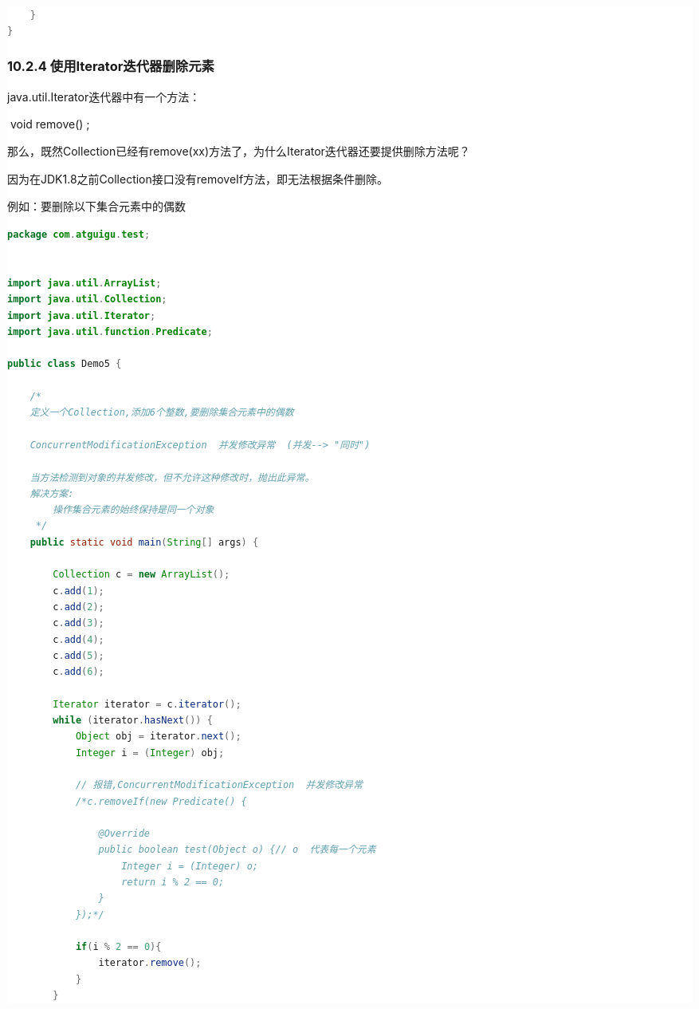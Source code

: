 ```java
    }
}

```

### 10.2.4 使用Iterator迭代器删除元素

java.util.Iterator迭代器中有一个方法：

​	void remove() ;

那么，既然Collection已经有remove(xx)方法了，为什么Iterator迭代器还要提供删除方法呢？

因为在JDK1.8之前Collection接口没有removeIf方法，即无法根据条件删除。

例如：要删除以下集合元素中的偶数

```java
package com.atguigu.test;


import java.util.ArrayList;
import java.util.Collection;
import java.util.Iterator;
import java.util.function.Predicate;

public class Demo5 {

    /*
    定义一个Collection,添加6个整数,要删除集合元素中的偶数

    ConcurrentModificationException  并发修改异常  (并发--> "同时")

    当方法检测到对象的并发修改，但不允许这种修改时，抛出此异常。
    解决方案:
        操作集合元素的始终保持是同一个对象
     */
    public static void main(String[] args) {

        Collection c = new ArrayList();
        c.add(1);
        c.add(2);
        c.add(3);
        c.add(4);
        c.add(5);
        c.add(6);

        Iterator iterator = c.iterator();
        while (iterator.hasNext()) {
            Object obj = iterator.next();
            Integer i = (Integer) obj;

            // 报错,ConcurrentModificationException  并发修改异常
            /*c.removeIf(new Predicate() {

                @Override
                public boolean test(Object o) {// o  代表每一个元素
                    Integer i = (Integer) o;
                    return i % 2 == 0;
                }
            });*/

            if(i % 2 == 0){
                iterator.remove();
            }
        }
```